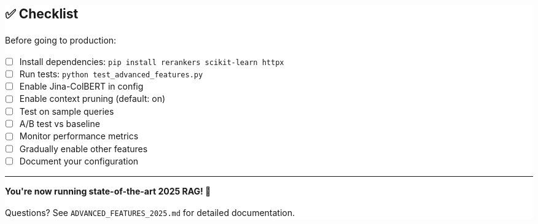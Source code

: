 ## ✅ Checklist

Before going to production:

- [ ] Install dependencies: `pip install rerankers scikit-learn httpx`
- [ ] Run tests: `python test_advanced_features.py`
- [ ] Enable Jina-ColBERT in config
- [ ] Enable context pruning (default: on)
- [ ] Test on sample queries
- [ ] A/B test vs baseline
- [ ] Monitor performance metrics
- [ ] Gradually enable other features
- [ ] Document your configuration

---

**You're now running state-of-the-art 2025 RAG! 🚀**

Questions? See `ADVANCED_FEATURES_2025.md` for detailed documentation.
